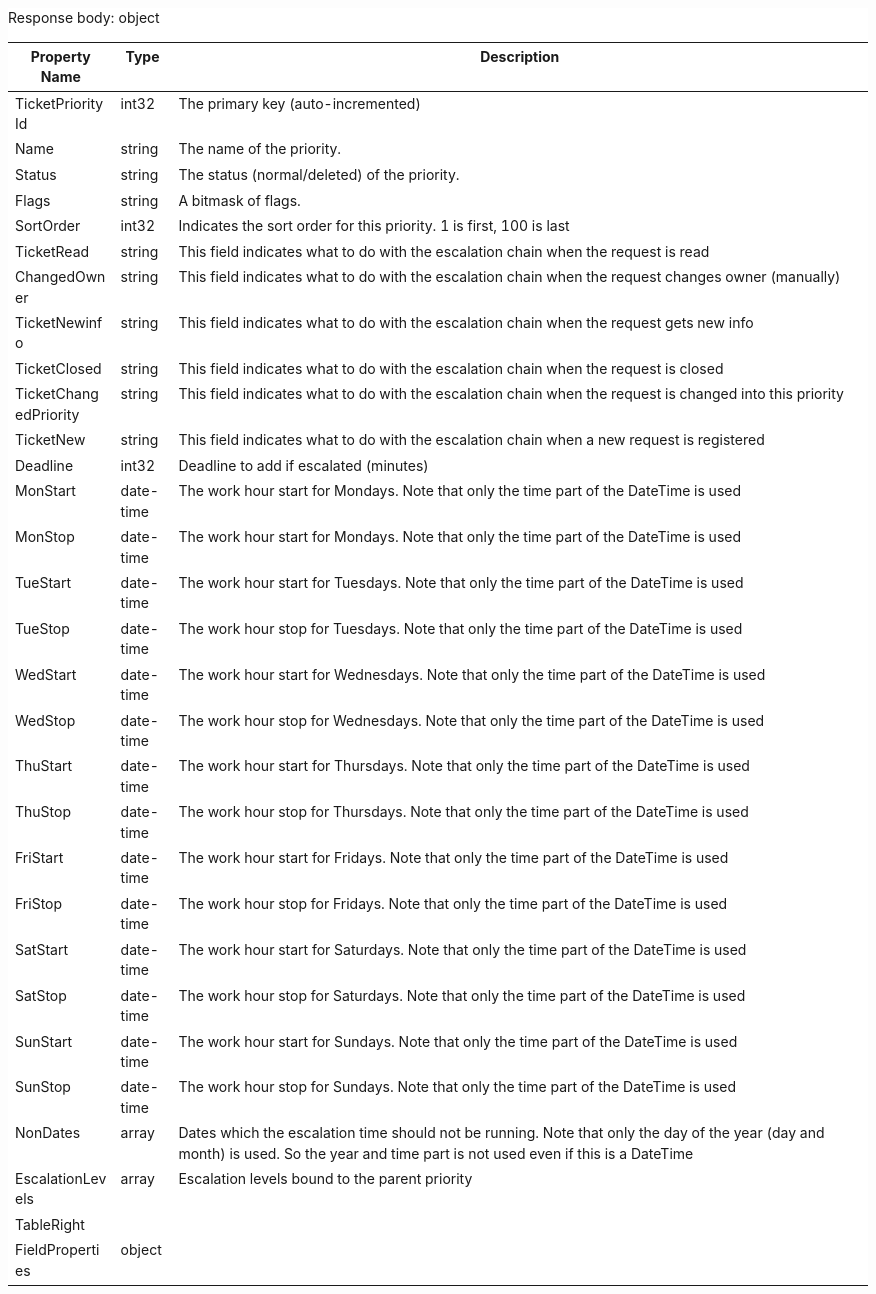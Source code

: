 Response body: object

| Property Name | Type |  Description |
|----------------|------|--------------|
| TicketPriorityId | int32 | The primary key (auto-incremented) |
| Name | string | The name of the priority. |
| Status | string | The status (normal/deleted) of the priority. |
| Flags | string | A bitmask of flags. |
| SortOrder | int32 | Indicates the sort order for this priority. 1 is first, 100 is last |
| TicketRead | string | This field indicates what to do with the escalation chain when the request is read |
| ChangedOwner | string | This field indicates what to do with the escalation chain when the request changes owner (manually) |
| TicketNewinfo | string | This field indicates what to do with the escalation chain when the request gets new info |
| TicketClosed | string | This field indicates what to do with the escalation chain when the request is closed |
| TicketChangedPriority | string | This field indicates what to do with the escalation chain when the request is changed into this priority |
| TicketNew | string | This field indicates what to do with the escalation chain when a new request is registered |
| Deadline | int32 | Deadline to add if escalated (minutes) |
| MonStart | date-time | The work hour start for Mondays. Note that only the time part of the DateTime is used |
| MonStop | date-time | The work hour start for Mondays. Note that only the time part of the DateTime is used |
| TueStart | date-time | The work hour start for Tuesdays. Note that only the time part of the DateTime is used |
| TueStop | date-time | The work hour stop for Tuesdays. Note that only the time part of the DateTime is used |
| WedStart | date-time | The work hour start for Wednesdays. Note that only the time part of the DateTime is used |
| WedStop | date-time | The work hour stop for Wednesdays. Note that only the time part of the DateTime is used |
| ThuStart | date-time | The work hour start for Thursdays. Note that only the time part of the DateTime is used |
| ThuStop | date-time | The work hour stop for Thursdays. Note that only the time part of the DateTime is used |
| FriStart | date-time | The work hour start for Fridays. Note that only the time part of the DateTime is used |
| FriStop | date-time | The work hour stop for Fridays. Note that only the time part of the DateTime is used |
| SatStart | date-time | The work hour start for Saturdays. Note that only the time part of the DateTime is used |
| SatStop | date-time | The work hour stop for Saturdays. Note that only the time part of the DateTime is used |
| SunStart | date-time | The work hour start for Sundays. Note that only the time part of the DateTime is used |
| SunStop | date-time | The work hour stop for Sundays. Note that only the time part of the DateTime is used |
| NonDates | array | Dates which the escalation time should not be running. Note that only the day of the year (day and month) is used. So the year and time part is not used even if this is a DateTime |
| EscalationLevels | array | Escalation levels bound to the parent priority |
| TableRight |  |  |
| FieldProperties | object |  |
